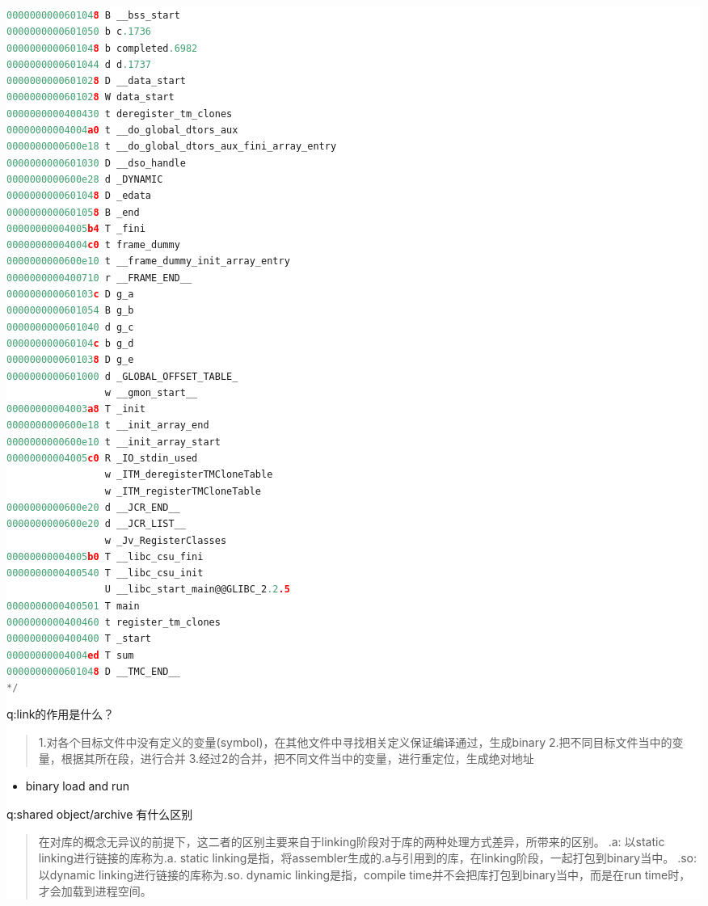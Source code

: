 ```c
0000000000601048 B __bss_start
0000000000601050 b c.1736
0000000000601048 b completed.6982
0000000000601044 d d.1737
0000000000601028 D __data_start
0000000000601028 W data_start
0000000000400430 t deregister_tm_clones
00000000004004a0 t __do_global_dtors_aux
0000000000600e18 t __do_global_dtors_aux_fini_array_entry
0000000000601030 D __dso_handle
0000000000600e28 d _DYNAMIC
0000000000601048 D _edata
0000000000601058 B _end
00000000004005b4 T _fini
00000000004004c0 t frame_dummy
0000000000600e10 t __frame_dummy_init_array_entry
0000000000400710 r __FRAME_END__
000000000060103c D g_a
0000000000601054 B g_b
0000000000601040 d g_c
000000000060104c b g_d
0000000000601038 D g_e
0000000000601000 d _GLOBAL_OFFSET_TABLE_
                 w __gmon_start__
00000000004003a8 T _init
0000000000600e18 t __init_array_end
0000000000600e10 t __init_array_start
00000000004005c0 R _IO_stdin_used
                 w _ITM_deregisterTMCloneTable
                 w _ITM_registerTMCloneTable
0000000000600e20 d __JCR_END__
0000000000600e20 d __JCR_LIST__
                 w _Jv_RegisterClasses
00000000004005b0 T __libc_csu_fini
0000000000400540 T __libc_csu_init
                 U __libc_start_main@@GLIBC_2.2.5
0000000000400501 T main
0000000000400460 t register_tm_clones
0000000000400400 T _start
00000000004004ed T sum
0000000000601048 D __TMC_END__
*/
```

q:link的作用是什么？
>1.对各个目标文件中没有定义的变量(symbol)，在其他文件中寻找相关定义保证编译通过，生成binary
2.把不同目标文件当中的变量，根据其所在段，进行合并
3.经过2的合并，把不同文件当中的变量，进行重定位，生成绝对地址

- binary load and run

q:shared object/archive 有什么区别
>在对库的概念无异议的前提下，这二者的区别主要来自于linking阶段对于库的两种处理方式差异，所带来的区别。
.a: 以static linking进行链接的库称为.a. static linking是指，将assembler生成的.a与引用到的库，在linking阶段，一起打包到binary当中。
.so: 以dynamic linking进行链接的库称为.so. dynamic linking是指，compile time并不会把库打包到binary当中，而是在run time时，才会加载到进程空间。
